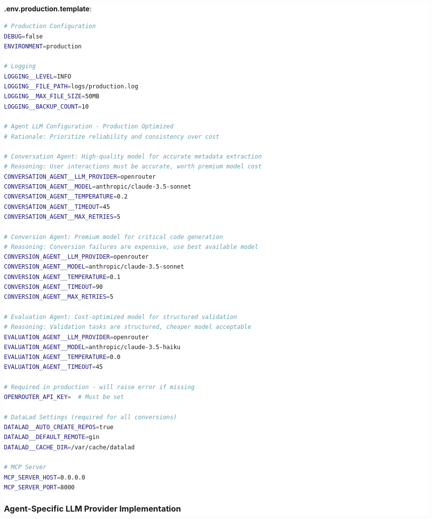 **.env.production.template**:
```bash
# Production Configuration
DEBUG=false
ENVIRONMENT=production

# Logging
LOGGING__LEVEL=INFO
LOGGING__FILE_PATH=logs/production.log
LOGGING__MAX_FILE_SIZE=50MB
LOGGING__BACKUP_COUNT=10

# Agent LLM Configuration - Production Optimized
# Rationale: Prioritize reliability and consistency over cost

# Conversation Agent: High-quality model for accurate metadata extraction
# Reasoning: User interactions must be accurate, worth premium model cost
CONVERSATION_AGENT__LLM_PROVIDER=openrouter
CONVERSATION_AGENT__MODEL=anthropic/claude-3.5-sonnet
CONVERSATION_AGENT__TEMPERATURE=0.2
CONVERSATION_AGENT__TIMEOUT=45
CONVERSATION_AGENT__MAX_RETRIES=5

# Conversion Agent: Premium model for critical code generation
# Reasoning: Conversion failures are expensive, use best available model
CONVERSION_AGENT__LLM_PROVIDER=openrouter
CONVERSION_AGENT__MODEL=anthropic/claude-3.5-sonnet
CONVERSION_AGENT__TEMPERATURE=0.1
CONVERSION_AGENT__TIMEOUT=90
CONVERSION_AGENT__MAX_RETRIES=5

# Evaluation Agent: Cost-optimized model for structured validation
# Reasoning: Validation tasks are structured, cheaper model acceptable
EVALUATION_AGENT__LLM_PROVIDER=openrouter
EVALUATION_AGENT__MODEL=anthropic/claude-3.5-haiku
EVALUATION_AGENT__TEMPERATURE=0.0
EVALUATION_AGENT__TIMEOUT=45

# Required in production - will raise error if missing
OPENROUTER_API_KEY=  # Must be set

# DataLad Settings (required for all conversions)
DATALAD__AUTO_CREATE_REPOS=true
DATALAD__DEFAULT_REMOTE=gin
DATALAD__CACHE_DIR=/var/cache/datalad

# MCP Server
MCP_SERVER_HOST=0.0.0.0
MCP_SERVER_PORT=8000
```

### Agent-Specific LLM Provider Implementation
